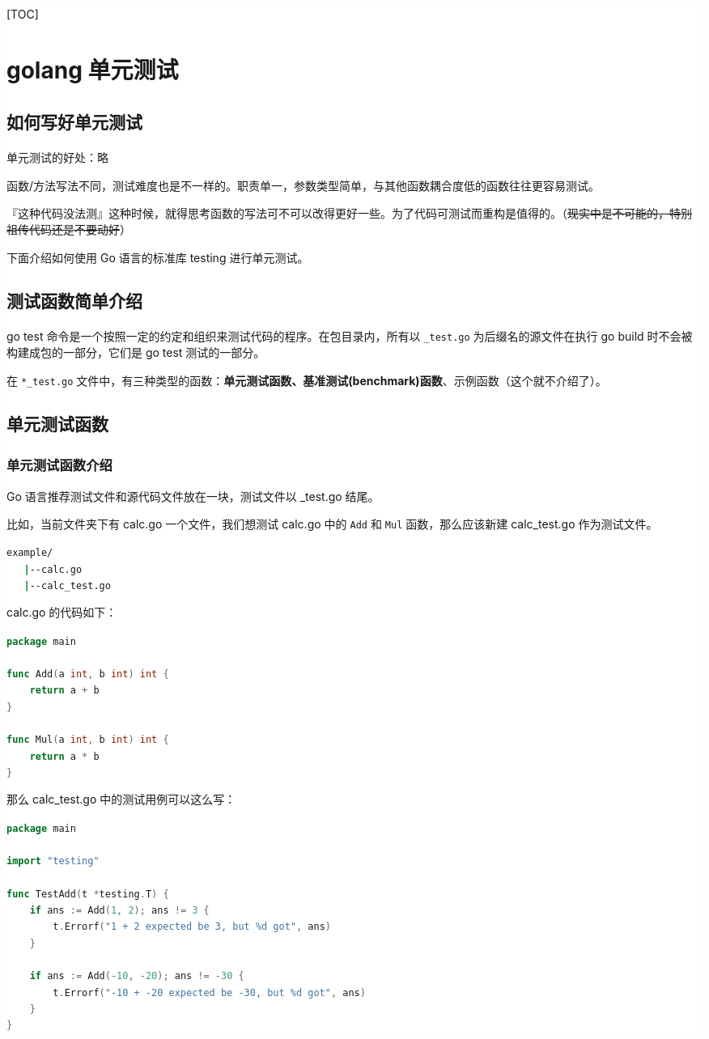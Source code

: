 [TOC]

# golang 单元测试

## 如何写好单元测试

单元测试的好处：略

函数/方法写法不同，测试难度也是不一样的。职责单一，参数类型简单，与其他函数耦合度低的函数往往更容易测试。

『这种代码没法测』这种时候，就得思考函数的写法可不可以改得更好一些。为了代码可测试而重构是值得的。（~~现实中是不可能的，特别祖传代码还是不要动好~~） 

下面介绍如何使用 Go 语言的标准库 testing 进行单元测试。

## 测试函数简单介绍

go test 命令是一个按照一定的约定和组织来测试代码的程序。在包目录内，所有以 `_test.go` 为后缀名的源文件在执行 go build 时不会被构建成包的一部分，它们是 go test 测试的一部分。

在 `*_test.go` 文件中，有三种类型的函数：**单元测试函数、基准测试(benchmark)函数**、示例函数（这个就不介绍了）。

## 单元测试函数

### 单元测试函数介绍

Go 语言推荐测试文件和源代码文件放在一块，测试文件以 _test.go 结尾。

比如，当前文件夹下有 calc.go 一个文件，我们想测试 calc.go 中的 `Add` 和 `Mul` 函数，那么应该新建 calc_test.go 作为测试文件。

```bash
example/
   |--calc.go
   |--calc_test.go
```

calc.go 的代码如下：

```go
package main

func Add(a int, b int) int {
    return a + b
}

func Mul(a int, b int) int {
    return a * b
}
```

那么 calc_test.go 中的测试用例可以这么写：

```go
package main

import "testing"

func TestAdd(t *testing.T) {
	if ans := Add(1, 2); ans != 3 {
		t.Errorf("1 + 2 expected be 3, but %d got", ans)
	}

	if ans := Add(-10, -20); ans != -30 {
		t.Errorf("-10 + -20 expected be -30, but %d got", ans)
	}
}
```
